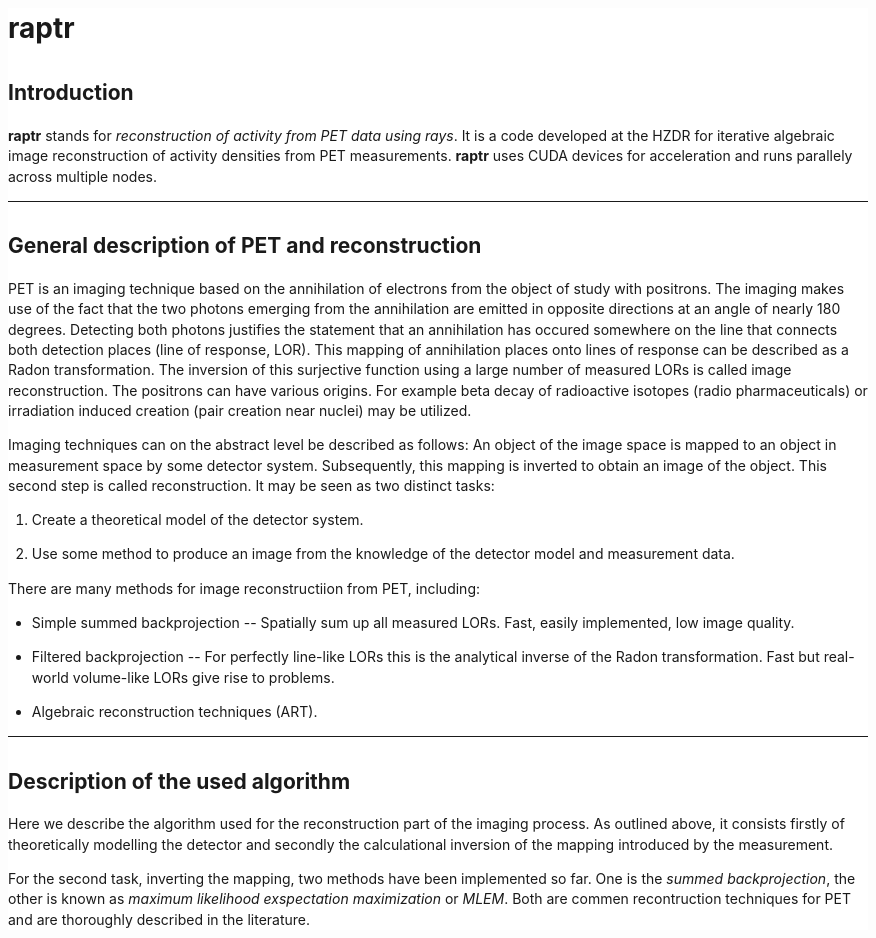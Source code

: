 **raptr**
=====

Introduction
-----
**raptr** stands for *reconstruction of activity from PET data using rays*. It is a code developed at the HZDR for iterative algebraic image reconstruction of activity densities from PET measurements. **raptr** uses CUDA devices for acceleration and runs parallely across multiple nodes.

*******************************************************************************


General description of PET and reconstruction
-----
PET is an imaging technique based on the annihilation of electrons from the object of study with positrons. The imaging makes use of the fact that the two photons emerging from the annihilation are emitted in opposite directions at an angle of nearly 180 degrees. Detecting both photons justifies the statement that an annihilation has occured somewhere on the line that connects both detection places (line of response, LOR). This mapping of annihilation places onto lines of response can be described as a Radon transformation. The inversion of this surjective function using a large number of measured LORs is called image reconstruction.
The positrons can have various origins. For example beta decay of radioactive isotopes (radio pharmaceuticals) or irradiation induced creation (pair creation near nuclei) may be utilized.

Imaging techniques can on the abstract level be described as follows: An object of the image space is mapped to an object in measurement space by some detector system. Subsequently, this mapping is inverted to obtain an image of the object. This second step is called reconstruction. It may be seen as two distinct tasks:

1. Create a theoretical model of the detector system.

2. Use some method to produce an image from the knowledge of the detector model and measurement data.

There are many methods for image reconstructiion from PET, including:

* Simple summed backprojection -- Spatially sum up all measured LORs. Fast, easily implemented, low image quality.

* Filtered backprojection -- For perfectly line-like LORs this is the analytical inverse of the Radon transformation. Fast but real-world volume-like LORs give rise to problems.

* Algebraic reconstruction techniques (ART).

*******************************************************************************


Description of the used algorithm
-----
Here we describe the algorithm used for the reconstruction part of the imaging process. As outlined above, it consists firstly of theoretically modelling the detector and secondly the calculational inversion of the mapping introduced by the measurement.

For the second task, inverting the mapping, two methods have been implemented so far. One is the *summed backprojection*, the other is known as *maximum likelihood exspectation maximization* or *MLEM*. Both are commen recontruction techniques for PET and are thoroughly described in the literature.
